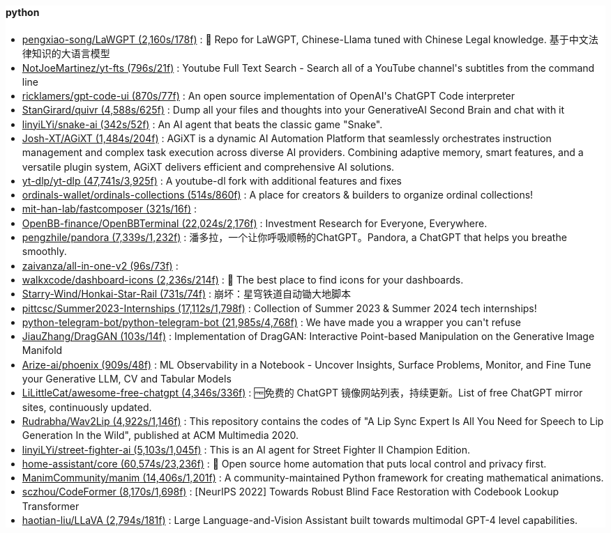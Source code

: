 #### python
* [pengxiao-song/LaWGPT (2,160s/178f)](https://github.com/pengxiao-song/LaWGPT) : 🎉 Repo for LaWGPT, Chinese-Llama tuned with Chinese Legal knowledge. 基于中文法律知识的大语言模型
* [NotJoeMartinez/yt-fts (796s/21f)](https://github.com/NotJoeMartinez/yt-fts) : Youtube Full Text Search - Search all of a YouTube channel's subtitles from the command line
* [ricklamers/gpt-code-ui (870s/77f)](https://github.com/ricklamers/gpt-code-ui) : An open source implementation of OpenAI's ChatGPT Code interpreter
* [StanGirard/quivr (4,588s/625f)](https://github.com/StanGirard/quivr) : Dump all your files and thoughts into your GenerativeAI Second Brain and chat with it
* [linyiLYi/snake-ai (342s/52f)](https://github.com/linyiLYi/snake-ai) : An AI agent that beats the classic game "Snake".
* [Josh-XT/AGiXT (1,484s/204f)](https://github.com/Josh-XT/AGiXT) : AGiXT is a dynamic AI Automation Platform that seamlessly orchestrates instruction management and complex task execution across diverse AI providers. Combining adaptive memory, smart features, and a versatile plugin system, AGiXT delivers efficient and comprehensive AI solutions.
* [yt-dlp/yt-dlp (47,741s/3,925f)](https://github.com/yt-dlp/yt-dlp) : A youtube-dl fork with additional features and fixes
* [ordinals-wallet/ordinals-collections (514s/860f)](https://github.com/ordinals-wallet/ordinals-collections) : A place for creators & builders to organize ordinal collections!
* [mit-han-lab/fastcomposer (321s/16f)](https://github.com/mit-han-lab/fastcomposer) : 
* [OpenBB-finance/OpenBBTerminal (22,024s/2,176f)](https://github.com/OpenBB-finance/OpenBBTerminal) : Investment Research for Everyone, Everywhere.
* [pengzhile/pandora (7,339s/1,232f)](https://github.com/pengzhile/pandora) : 潘多拉，一个让你呼吸顺畅的ChatGPT。Pandora, a ChatGPT that helps you breathe smoothly.
* [zaivanza/all-in-one-v2 (96s/73f)](https://github.com/zaivanza/all-in-one-v2) : 
* [walkxcode/dashboard-icons (2,236s/214f)](https://github.com/walkxcode/dashboard-icons) : 🚀 The best place to find icons for your dashboards.
* [Starry-Wind/Honkai-Star-Rail (731s/74f)](https://github.com/Starry-Wind/Honkai-Star-Rail) : 崩坏：星穹铁道自动锄大地脚本
* [pittcsc/Summer2023-Internships (17,112s/1,798f)](https://github.com/pittcsc/Summer2023-Internships) : Collection of Summer 2023 & Summer 2024 tech internships!
* [python-telegram-bot/python-telegram-bot (21,985s/4,768f)](https://github.com/python-telegram-bot/python-telegram-bot) : We have made you a wrapper you can't refuse
* [JiauZhang/DragGAN (103s/14f)](https://github.com/JiauZhang/DragGAN) : Implementation of DragGAN: Interactive Point-based Manipulation on the Generative Image Manifold
* [Arize-ai/phoenix (909s/48f)](https://github.com/Arize-ai/phoenix) : ML Observability in a Notebook - Uncover Insights, Surface Problems, Monitor, and Fine Tune your Generative LLM, CV and Tabular Models
* [LiLittleCat/awesome-free-chatgpt (4,346s/336f)](https://github.com/LiLittleCat/awesome-free-chatgpt) : 🆓免费的 ChatGPT 镜像网站列表，持续更新。List of free ChatGPT mirror sites, continuously updated.
* [Rudrabha/Wav2Lip (4,922s/1,146f)](https://github.com/Rudrabha/Wav2Lip) : This repository contains the codes of "A Lip Sync Expert Is All You Need for Speech to Lip Generation In the Wild", published at ACM Multimedia 2020.
* [linyiLYi/street-fighter-ai (5,103s/1,045f)](https://github.com/linyiLYi/street-fighter-ai) : This is an AI agent for Street Fighter II Champion Edition.
* [home-assistant/core (60,574s/23,236f)](https://github.com/home-assistant/core) : 🏡 Open source home automation that puts local control and privacy first.
* [ManimCommunity/manim (14,406s/1,201f)](https://github.com/ManimCommunity/manim) : A community-maintained Python framework for creating mathematical animations.
* [sczhou/CodeFormer (8,170s/1,698f)](https://github.com/sczhou/CodeFormer) : [NeurIPS 2022] Towards Robust Blind Face Restoration with Codebook Lookup Transformer
* [haotian-liu/LLaVA (2,794s/181f)](https://github.com/haotian-liu/LLaVA) : Large Language-and-Vision Assistant built towards multimodal GPT-4 level capabilities.
